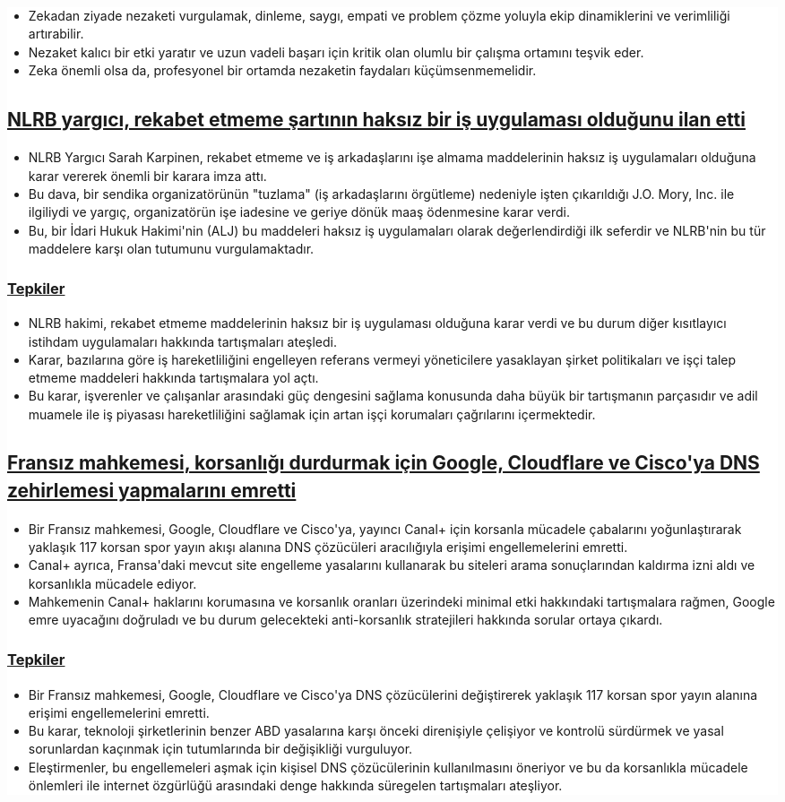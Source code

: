 - Zekadan ziyade nezaketi vurgulamak, dinleme, saygı, empati ve problem çözme yoluyla ekip dinamiklerini ve verimliliği artırabilir.
- Nezaket kalıcı bir etki yaratır ve uzun vadeli başarı için kritik olan olumlu bir çalışma ortamını teşvik eder.
- Zeka önemli olsa da, profesyonel bir ortamda nezaketin faydaları küçümsenmemelidir.

## [NLRB yargıcı, rekabet etmeme şartının haksız bir iş uygulaması olduğunu ilan etti](https://www.nlrbedge.com/p/in-first-case-of-its-kind-nlrb-judge)

- NLRB Yargıcı Sarah Karpinen, rekabet etmeme ve iş arkadaşlarını işe almama maddelerinin haksız iş uygulamaları olduğuna karar vererek önemli bir karara imza attı.
- Bu dava, bir sendika organizatörünün "tuzlama" (iş arkadaşlarını örgütleme) nedeniyle işten çıkarıldığı J.O. Mory, Inc. ile ilgiliydi ve yargıç, organizatörün işe iadesine ve geriye dönük maaş ödenmesine karar verdi.
- Bu, bir İdari Hukuk Hakimi'nin (ALJ) bu maddeleri haksız iş uygulamaları olarak değerlendirdiği ilk seferdir ve NLRB'nin bu tür maddelere karşı olan tutumunu vurgulamaktadır.

### [Tepkiler](https://news.ycombinator.com/item?id=40696992)

- NLRB hakimi, rekabet etmeme maddelerinin haksız bir iş uygulaması olduğuna karar verdi ve bu durum diğer kısıtlayıcı istihdam uygulamaları hakkında tartışmaları ateşledi.
- Karar, bazılarına göre iş hareketliliğini engelleyen referans vermeyi yöneticilere yasaklayan şirket politikaları ve işçi talep etmeme maddeleri hakkında tartışmalara yol açtı.
- Bu karar, işverenler ve çalışanlar arasındaki güç dengesini sağlama konusunda daha büyük bir tartışmanın parçasıdır ve adil muamele ile iş piyasası hareketliliğini sağlamak için artan işçi korumaları çağrılarını içermektedir.

## [Fransız mahkemesi, korsanlığı durdurmak için Google, Cloudflare ve Cisco'ya DNS zehirlemesi yapmalarını emretti](https://torrentfreak.com/google-cloudflare-cisco-will-poison-dns-to-stop-piracy-block-circumvention-240613/)

- Bir Fransız mahkemesi, Google, Cloudflare ve Cisco'ya, yayıncı Canal+ için korsanla mücadele çabalarını yoğunlaştırarak yaklaşık 117 korsan spor yayın akışı alanına DNS çözücüleri aracılığıyla erişimi engellemelerini emretti.
- Canal+ ayrıca, Fransa'daki mevcut site engelleme yasalarını kullanarak bu siteleri arama sonuçlarından kaldırma izni aldı ve korsanlıkla mücadele ediyor.
- Mahkemenin Canal+ haklarını korumasına ve korsanlık oranları üzerindeki minimal etki hakkındaki tartışmalara rağmen, Google emre uyacağını doğruladı ve bu durum gelecekteki anti-korsanlık stratejileri hakkında sorular ortaya çıkardı.

### [Tepkiler](https://news.ycombinator.com/item?id=40693451)

- Bir Fransız mahkemesi, Google, Cloudflare ve Cisco'ya DNS çözücülerini değiştirerek yaklaşık 117 korsan spor yayın alanına erişimi engellemelerini emretti.
- Bu karar, teknoloji şirketlerinin benzer ABD yasalarına karşı önceki direnişiyle çelişiyor ve kontrolü sürdürmek ve yasal sorunlardan kaçınmak için tutumlarında bir değişikliği vurguluyor.
- Eleştirmenler, bu engellemeleri aşmak için kişisel DNS çözücülerinin kullanılmasını öneriyor ve bu da korsanlıkla mücadele önlemleri ile internet özgürlüğü arasındaki denge hakkında süregelen tartışmaları ateşliyor.
